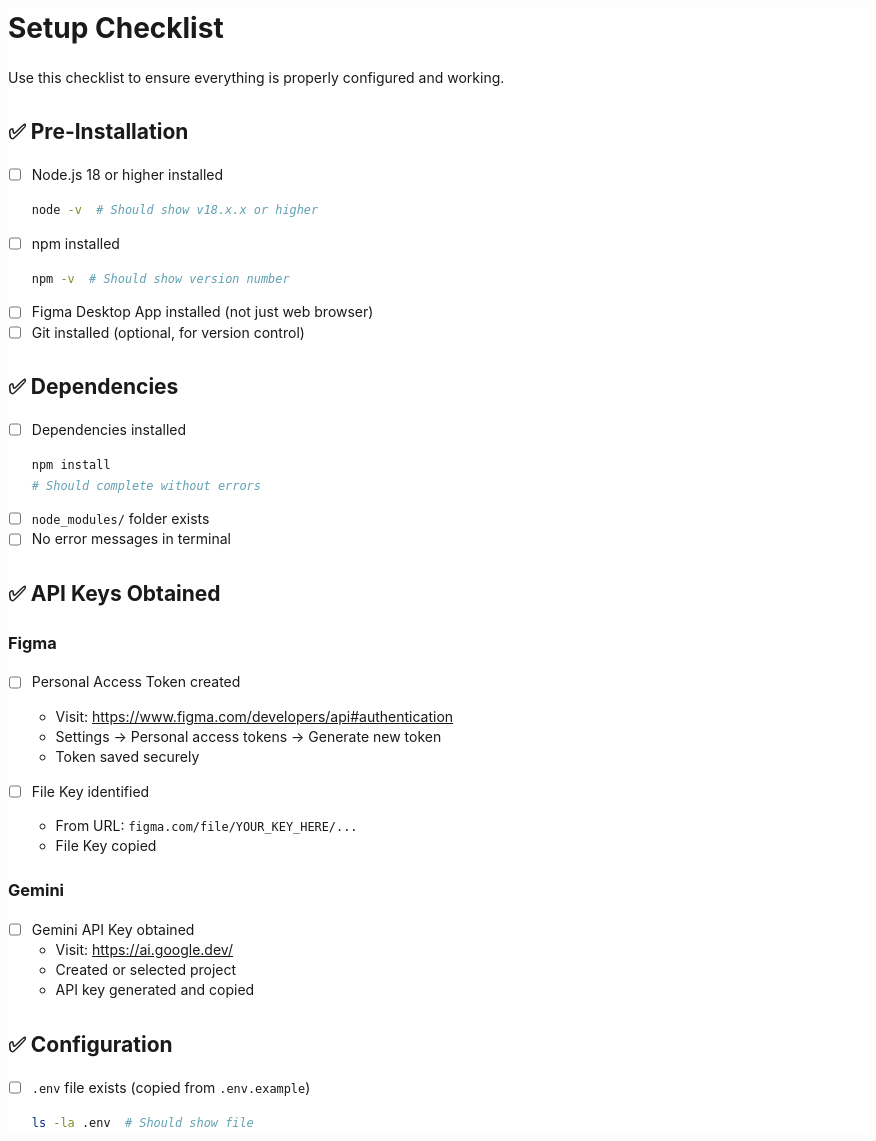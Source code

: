 # Setup Checklist

Use this checklist to ensure everything is properly configured and working.

## ✅ Pre-Installation

- [ ] Node.js 18 or higher installed
  ```bash
  node -v  # Should show v18.x.x or higher
  ```
- [ ] npm installed
  ```bash
  npm -v  # Should show version number
  ```
- [ ] Figma Desktop App installed (not just web browser)
- [ ] Git installed (optional, for version control)

## ✅ Dependencies

- [ ] Dependencies installed
  ```bash
  npm install
  # Should complete without errors
  ```
- [ ] `node_modules/` folder exists
- [ ] No error messages in terminal

## ✅ API Keys Obtained

### Figma
- [ ] Personal Access Token created
  - Visit: https://www.figma.com/developers/api#authentication
  - Settings → Personal access tokens → Generate new token
  - Token saved securely

- [ ] File Key identified
  - From URL: `figma.com/file/YOUR_KEY_HERE/...`
  - File Key copied

### Gemini
- [ ] Gemini API Key obtained
  - Visit: https://ai.google.dev/
  - Created or selected project
  - API key generated and copied

## ✅ Configuration

- [ ] `.env` file exists (copied from `.env.example`)
  ```bash
  ls -la .env  # Should show file
  ```
